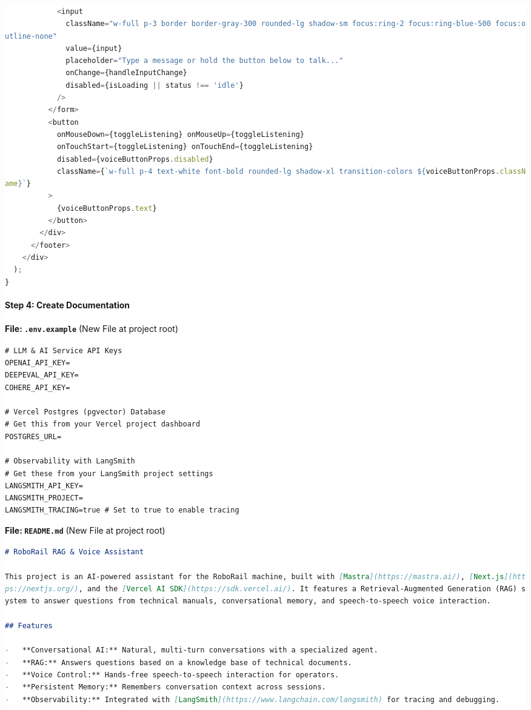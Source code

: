```typescript
            <input
              className="w-full p-3 border border-gray-300 rounded-lg shadow-sm focus:ring-2 focus:ring-blue-500 focus:outline-none"
              value={input}
              placeholder="Type a message or hold the button below to talk..."
              onChange={handleInputChange}
              disabled={isLoading || status !== 'idle'}
            />
          </form>
          <button
            onMouseDown={toggleListening} onMouseUp={toggleListening}
            onTouchStart={toggleListening} onTouchEnd={toggleListening}
            disabled={voiceButtonProps.disabled}
            className={`w-full p-4 text-white font-bold rounded-lg shadow-xl transition-colors ${voiceButtonProps.className}`}
          >
            {voiceButtonProps.text}
          </button>
        </div>
      </footer>
    </div>
  );
}
```

#### **Step 4: Create Documentation**

**File: `.env.example`** (New File at project root)

```env
# LLM & AI Service API Keys
OPENAI_API_KEY=
DEEPEVAL_API_KEY=
COHERE_API_KEY=

# Vercel Postgres (pgvector) Database
# Get this from your Vercel project dashboard
POSTGRES_URL=

# Observability with LangSmith
# Get these from your LangSmith project settings
LANGSMITH_API_KEY=
LANGSMITH_PROJECT=
LANGSMITH_TRACING=true # Set to true to enable tracing
```

**File: `README.md`** (New File at project root)

````markdown
# RoboRail RAG & Voice Assistant

This project is an AI-powered assistant for the RoboRail machine, built with [Mastra](https://mastra.ai/), [Next.js](https://nextjs.org/), and the [Vercel AI SDK](https://sdk.vercel.ai/). It features a Retrieval-Augmented Generation (RAG) system to answer questions from technical manuals, conversational memory, and speech-to-speech voice interaction.

## Features

-   **Conversational AI:** Natural, multi-turn conversations with a specialized agent.
-   **RAG:** Answers questions based on a knowledge base of technical documents.
-   **Voice Control:** Hands-free speech-to-speech interaction for operators.
-   **Persistent Memory:** Remembers conversation context across sessions.
-   **Observability:** Integrated with [LangSmith](https://www.langchain.com/langsmith) for tracing and debugging.

````